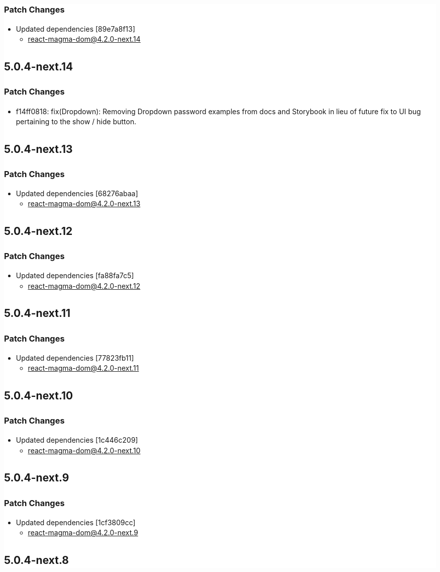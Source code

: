 ### Patch Changes

- Updated dependencies [89e7a8f13]
  - react-magma-dom@4.2.0-next.14

## 5.0.4-next.14

### Patch Changes

- f14ff0818: fix(Dropdown): Removing Dropdown password examples from docs and Storybook in lieu of future fix to UI bug pertaining to the show / hide button.

## 5.0.4-next.13

### Patch Changes

- Updated dependencies [68276abaa]
  - react-magma-dom@4.2.0-next.13

## 5.0.4-next.12

### Patch Changes

- Updated dependencies [fa88fa7c5]
  - react-magma-dom@4.2.0-next.12

## 5.0.4-next.11

### Patch Changes

- Updated dependencies [77823fb11]
  - react-magma-dom@4.2.0-next.11

## 5.0.4-next.10

### Patch Changes

- Updated dependencies [1c446c209]
  - react-magma-dom@4.2.0-next.10

## 5.0.4-next.9

### Patch Changes

- Updated dependencies [1cf3809cc]
  - react-magma-dom@4.2.0-next.9

## 5.0.4-next.8
